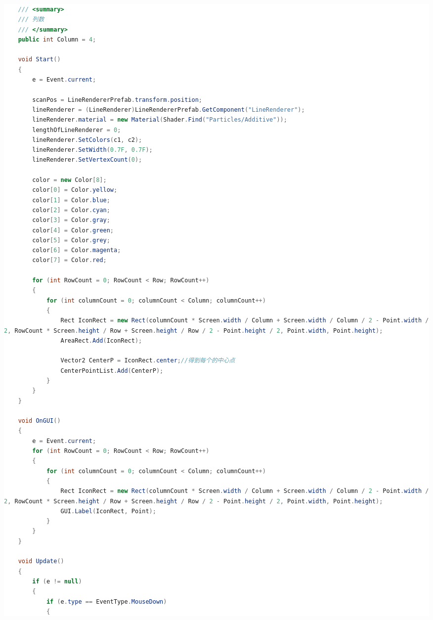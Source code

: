 ```C#
    /// <summary>
    /// 列数
    /// </summary>
    public int Column = 4;

    void Start()
    {
        e = Event.current;

        scanPos = LineRendererPrefab.transform.position;
        lineRenderer = (LineRenderer)LineRendererPrefab.GetComponent("LineRenderer");
        lineRenderer.material = new Material(Shader.Find("Particles/Additive"));
        lengthOfLineRenderer = 0;
        lineRenderer.SetColors(c1, c2);
        lineRenderer.SetWidth(0.7F, 0.7F);
        lineRenderer.SetVertexCount(0);

        color = new Color[8];
        color[0] = Color.yellow;
        color[1] = Color.blue;
        color[2] = Color.cyan;
        color[3] = Color.gray;
        color[4] = Color.green;
        color[5] = Color.grey;
        color[6] = Color.magenta;
        color[7] = Color.red;

        for (int RowCount = 0; RowCount < Row; RowCount++)
        {
            for (int columnCount = 0; columnCount < Column; columnCount++)
            {
                Rect IconRect = new Rect(columnCount * Screen.width / Column + Screen.width / Column / 2 - Point.width / 2, RowCount * Screen.height / Row + Screen.height / Row / 2 - Point.height / 2, Point.width, Point.height);
                AreaRect.Add(IconRect);

                Vector2 CenterP = IconRect.center;//得到每个的中心点
                CenterPointList.Add(CenterP);
            }
        }
    }

    void OnGUI()
    {
        e = Event.current;
        for (int RowCount = 0; RowCount < Row; RowCount++)
        {
            for (int columnCount = 0; columnCount < Column; columnCount++)
            {
                Rect IconRect = new Rect(columnCount * Screen.width / Column + Screen.width / Column / 2 - Point.width / 2, RowCount * Screen.height / Row + Screen.height / Row / 2 - Point.height / 2, Point.width, Point.height);
                GUI.Label(IconRect, Point);
            }
        }
    }

    void Update()
    {
        if (e != null)
        {
            if (e.type == EventType.MouseDown)
            {
```